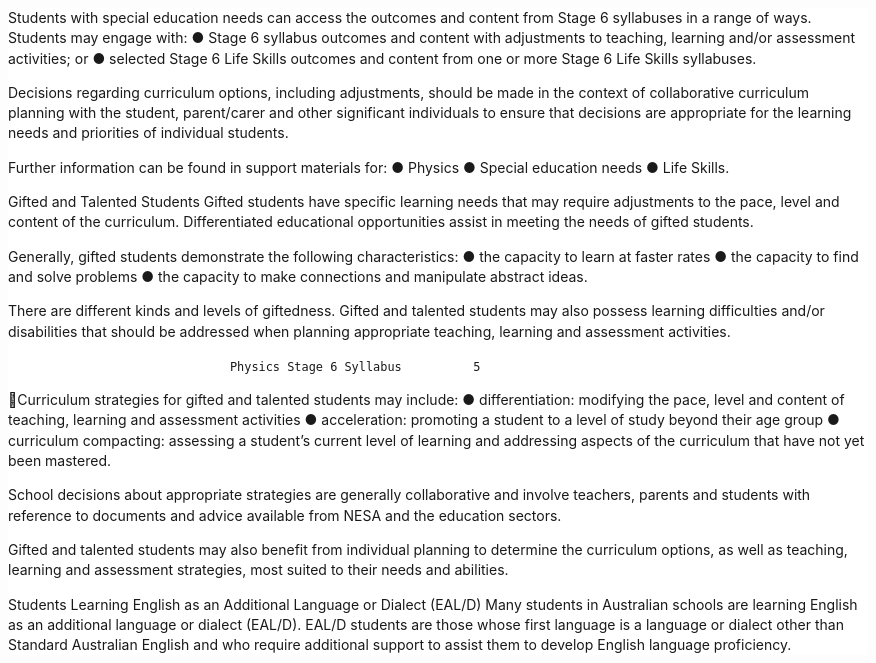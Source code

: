 Students with special education needs can access the outcomes and content from Stage 6 syllabuses
in a range of ways. Students may engage with:
●   Stage 6 syllabus outcomes and content with adjustments to teaching, learning and/or assessment
    activities; or
●   selected Stage 6 Life Skills outcomes and content from one or more Stage 6 Life Skills
    syllabuses.

Decisions regarding curriculum options, including adjustments, should be made in the context of
collaborative curriculum planning with the student, parent/carer and other significant individuals to
ensure that decisions are appropriate for the learning needs and priorities of individual students.

Further information can be found in support materials for:
●   Physics
●   Special education needs
●   Life Skills.


Gifted and Talented Students
Gifted students have specific learning needs that may require adjustments to the pace, level and
content of the curriculum. Differentiated educational opportunities assist in meeting the needs of gifted
students.

Generally, gifted students demonstrate the following characteristics:
●   the capacity to learn at faster rates
●   the capacity to find and solve problems
●   the capacity to make connections and manipulate abstract ideas.

There are different kinds and levels of giftedness. Gifted and talented students may also possess
learning difficulties and/or disabilities that should be addressed when planning appropriate teaching,
learning and assessment activities.




                                   Physics Stage 6 Syllabus          5
Curriculum strategies for gifted and talented students may include:
●   differentiation: modifying the pace, level and content of teaching, learning and assessment
    activities
●   acceleration: promoting a student to a level of study beyond their age group
●   curriculum compacting: assessing a student’s current level of learning and addressing aspects of
    the curriculum that have not yet been mastered.

School decisions about appropriate strategies are generally collaborative and involve teachers,
parents and students with reference to documents and advice available from NESA and the education
sectors.

Gifted and talented students may also benefit from individual planning to determine the curriculum
options, as well as teaching, learning and assessment strategies, most suited to their needs and
abilities.


Students Learning English as an Additional Language or Dialect
(EAL/D)
Many students in Australian schools are learning English as an additional language or dialect
(EAL/D). EAL/D students are those whose first language is a language or dialect other than Standard
Australian English and who require additional support to assist them to develop English language
proficiency.
